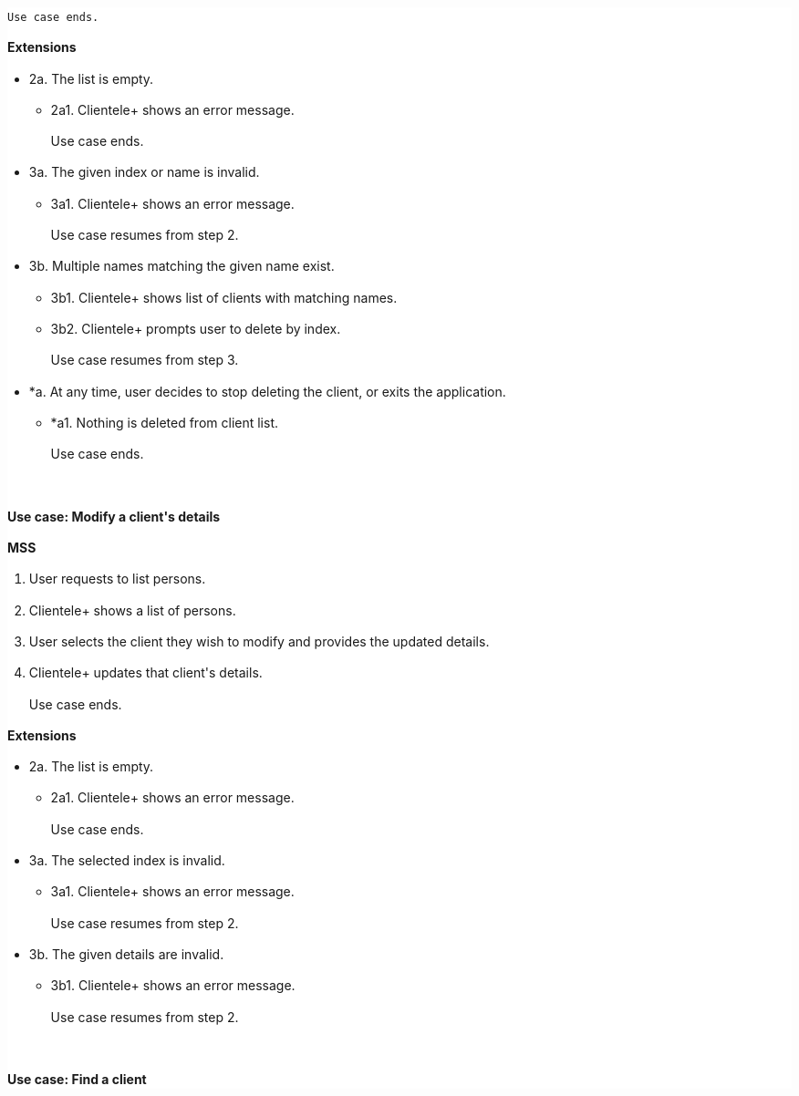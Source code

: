     Use case ends.

**Extensions**

* 2a. The list is empty.

  * 2a1. Clientele+ shows an error message.
        
    Use case ends.

* 3a. The given index or name is invalid.

    * 3a1. Clientele+ shows an error message.

      Use case resumes from step 2.

* 3b. Multiple names matching the given name exist.

    * 3b1. Clientele+ shows list of clients with matching names.
    * 3b2. Clientele+ prompts user to delete by index.

      Use case resumes from step 3.

* *a. At any time, user decides to stop deleting the client, or exits the application.

    * *a1. Nothing is deleted from client list.  
        
        Use case ends.

<br>

**Use case: Modify a client's details**

**MSS**

1.  User requests to list persons.
2.  Clientele+ shows a list of persons.
3.  User selects the client they wish to modify and provides the updated details.
4.  Clientele+ updates that client's details.

    Use case ends.

**Extensions**

* 2a. The list is empty.

  * 2a1. Clientele+ shows an error message. 
    
    Use case ends.

* 3a. The selected index is invalid.

    * 3a1. Clientele+ shows an error message.

      Use case resumes from step 2.

* 3b. The given details are invalid.

    * 3b1. Clientele+ shows an error message.

       Use case resumes from step 2.

<br>

**Use case: Find a client**

